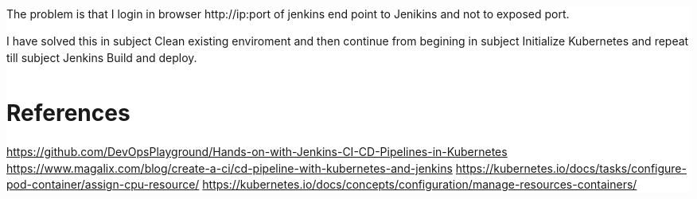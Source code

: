 The problem is that I login in browser http://ip:port of jenkins end point to Jenikins and not to exposed port.

I have solved this in subject Clean existing enviroment and then 
continue from begining in subject Initialize Kubernetes and repeat till subject Jenkins Build and deploy.

# References

https://github.com/DevOpsPlayground/Hands-on-with-Jenkins-CI-CD-Pipelines-in-Kubernetes
https://www.magalix.com/blog/create-a-ci/cd-pipeline-with-kubernetes-and-jenkins
https://kubernetes.io/docs/tasks/configure-pod-container/assign-cpu-resource/
https://kubernetes.io/docs/concepts/configuration/manage-resources-containers/
